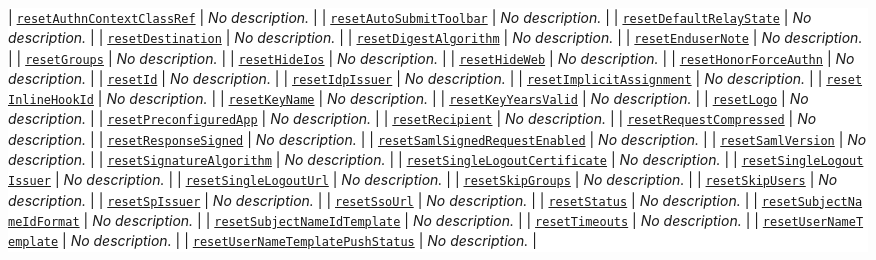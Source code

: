 | <code><a href="#@cdktf/provider-okta.appSaml.AppSaml.resetAuthnContextClassRef">resetAuthnContextClassRef</a></code> | *No description.* |
| <code><a href="#@cdktf/provider-okta.appSaml.AppSaml.resetAutoSubmitToolbar">resetAutoSubmitToolbar</a></code> | *No description.* |
| <code><a href="#@cdktf/provider-okta.appSaml.AppSaml.resetDefaultRelayState">resetDefaultRelayState</a></code> | *No description.* |
| <code><a href="#@cdktf/provider-okta.appSaml.AppSaml.resetDestination">resetDestination</a></code> | *No description.* |
| <code><a href="#@cdktf/provider-okta.appSaml.AppSaml.resetDigestAlgorithm">resetDigestAlgorithm</a></code> | *No description.* |
| <code><a href="#@cdktf/provider-okta.appSaml.AppSaml.resetEnduserNote">resetEnduserNote</a></code> | *No description.* |
| <code><a href="#@cdktf/provider-okta.appSaml.AppSaml.resetGroups">resetGroups</a></code> | *No description.* |
| <code><a href="#@cdktf/provider-okta.appSaml.AppSaml.resetHideIos">resetHideIos</a></code> | *No description.* |
| <code><a href="#@cdktf/provider-okta.appSaml.AppSaml.resetHideWeb">resetHideWeb</a></code> | *No description.* |
| <code><a href="#@cdktf/provider-okta.appSaml.AppSaml.resetHonorForceAuthn">resetHonorForceAuthn</a></code> | *No description.* |
| <code><a href="#@cdktf/provider-okta.appSaml.AppSaml.resetId">resetId</a></code> | *No description.* |
| <code><a href="#@cdktf/provider-okta.appSaml.AppSaml.resetIdpIssuer">resetIdpIssuer</a></code> | *No description.* |
| <code><a href="#@cdktf/provider-okta.appSaml.AppSaml.resetImplicitAssignment">resetImplicitAssignment</a></code> | *No description.* |
| <code><a href="#@cdktf/provider-okta.appSaml.AppSaml.resetInlineHookId">resetInlineHookId</a></code> | *No description.* |
| <code><a href="#@cdktf/provider-okta.appSaml.AppSaml.resetKeyName">resetKeyName</a></code> | *No description.* |
| <code><a href="#@cdktf/provider-okta.appSaml.AppSaml.resetKeyYearsValid">resetKeyYearsValid</a></code> | *No description.* |
| <code><a href="#@cdktf/provider-okta.appSaml.AppSaml.resetLogo">resetLogo</a></code> | *No description.* |
| <code><a href="#@cdktf/provider-okta.appSaml.AppSaml.resetPreconfiguredApp">resetPreconfiguredApp</a></code> | *No description.* |
| <code><a href="#@cdktf/provider-okta.appSaml.AppSaml.resetRecipient">resetRecipient</a></code> | *No description.* |
| <code><a href="#@cdktf/provider-okta.appSaml.AppSaml.resetRequestCompressed">resetRequestCompressed</a></code> | *No description.* |
| <code><a href="#@cdktf/provider-okta.appSaml.AppSaml.resetResponseSigned">resetResponseSigned</a></code> | *No description.* |
| <code><a href="#@cdktf/provider-okta.appSaml.AppSaml.resetSamlSignedRequestEnabled">resetSamlSignedRequestEnabled</a></code> | *No description.* |
| <code><a href="#@cdktf/provider-okta.appSaml.AppSaml.resetSamlVersion">resetSamlVersion</a></code> | *No description.* |
| <code><a href="#@cdktf/provider-okta.appSaml.AppSaml.resetSignatureAlgorithm">resetSignatureAlgorithm</a></code> | *No description.* |
| <code><a href="#@cdktf/provider-okta.appSaml.AppSaml.resetSingleLogoutCertificate">resetSingleLogoutCertificate</a></code> | *No description.* |
| <code><a href="#@cdktf/provider-okta.appSaml.AppSaml.resetSingleLogoutIssuer">resetSingleLogoutIssuer</a></code> | *No description.* |
| <code><a href="#@cdktf/provider-okta.appSaml.AppSaml.resetSingleLogoutUrl">resetSingleLogoutUrl</a></code> | *No description.* |
| <code><a href="#@cdktf/provider-okta.appSaml.AppSaml.resetSkipGroups">resetSkipGroups</a></code> | *No description.* |
| <code><a href="#@cdktf/provider-okta.appSaml.AppSaml.resetSkipUsers">resetSkipUsers</a></code> | *No description.* |
| <code><a href="#@cdktf/provider-okta.appSaml.AppSaml.resetSpIssuer">resetSpIssuer</a></code> | *No description.* |
| <code><a href="#@cdktf/provider-okta.appSaml.AppSaml.resetSsoUrl">resetSsoUrl</a></code> | *No description.* |
| <code><a href="#@cdktf/provider-okta.appSaml.AppSaml.resetStatus">resetStatus</a></code> | *No description.* |
| <code><a href="#@cdktf/provider-okta.appSaml.AppSaml.resetSubjectNameIdFormat">resetSubjectNameIdFormat</a></code> | *No description.* |
| <code><a href="#@cdktf/provider-okta.appSaml.AppSaml.resetSubjectNameIdTemplate">resetSubjectNameIdTemplate</a></code> | *No description.* |
| <code><a href="#@cdktf/provider-okta.appSaml.AppSaml.resetTimeouts">resetTimeouts</a></code> | *No description.* |
| <code><a href="#@cdktf/provider-okta.appSaml.AppSaml.resetUserNameTemplate">resetUserNameTemplate</a></code> | *No description.* |
| <code><a href="#@cdktf/provider-okta.appSaml.AppSaml.resetUserNameTemplatePushStatus">resetUserNameTemplatePushStatus</a></code> | *No description.* |